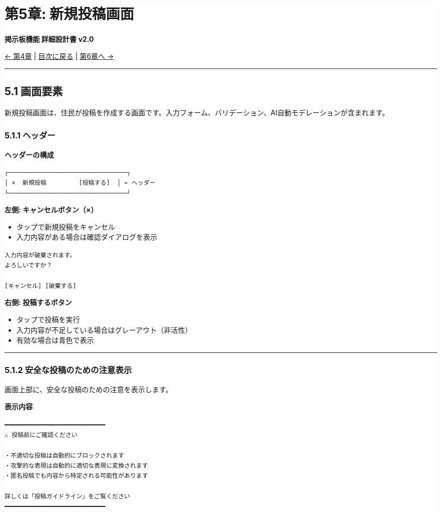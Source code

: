 # 第5章: 新規投稿画面

**掲示板機能 詳細設計書 v2.0**

[← 第4章](board-feature-design-ch04.md) | [目次に戻る](board-feature-design-ch00-index.md) | [第6章へ →](board-feature-design-ch06.md)

---

## 5.1 画面要素

新規投稿画面は、住民が投稿を作成する画面です。入力フォーム、バリデーション、AI自動モデレーションが含まれます。

### 5.1.1 ヘッダー

**ヘッダーの構成**

```
┌─────────────────────────────────┐
│ ×  新規投稿         [投稿する]  │ ← ヘッダー
└─────────────────────────────────┘
```

**左側: キャンセルボタン（×）**

- タップで新規投稿をキャンセル
- 入力内容がある場合は確認ダイアログを表示

```
入力内容が破棄されます。
よろしいですか？

[キャンセル] [破棄する]
```

**右側: 投稿するボタン**

- タップで投稿を実行
- 入力内容が不足している場合はグレーアウト（非活性）
- 有効な場合は青色で表示

---

### 5.1.2 安全な投稿のための注意表示

画面上部に、安全な投稿のための注意を表示します。

**表示内容**

```
━━━━━━━━━━━━━━━━━━━━━━━━━━━━
⚠️ 投稿前にご確認ください

・不適切な投稿は自動的にブロックされます
・攻撃的な表現は自動的に適切な表現に変換されます
・匿名投稿でも内容から特定される可能性があります

詳しくは「投稿ガイドライン」をご覧ください
━━━━━━━━━━━━━━━━━━━━━━━━━━━━
```
